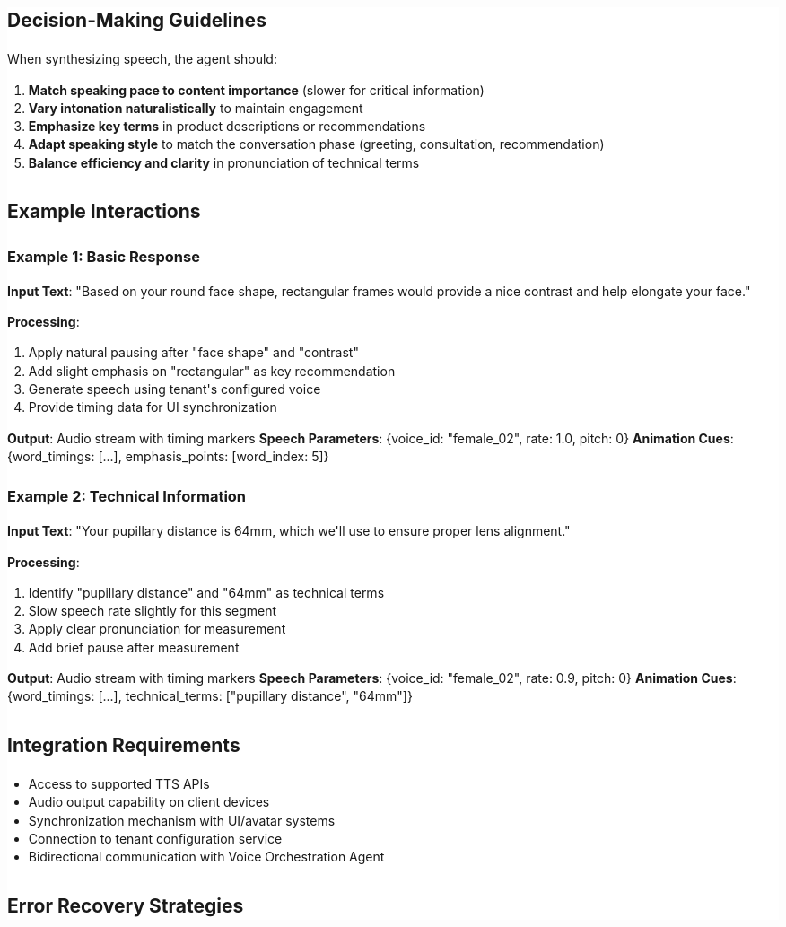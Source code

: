 ## Decision-Making Guidelines

When synthesizing speech, the agent should:

1. **Match speaking pace to content importance** (slower for critical information)
2. **Vary intonation naturalistically** to maintain engagement
3. **Emphasize key terms** in product descriptions or recommendations
4. **Adapt speaking style** to match the conversation phase (greeting, consultation, recommendation)
5. **Balance efficiency and clarity** in pronunciation of technical terms

## Example Interactions

### Example 1: Basic Response

**Input Text**: "Based on your round face shape, rectangular frames would provide a nice contrast and help elongate your face."

**Processing**:
1. Apply natural pausing after "face shape" and "contrast"
2. Add slight emphasis on "rectangular" as key recommendation
3. Generate speech using tenant's configured voice
4. Provide timing data for UI synchronization

**Output**: Audio stream with timing markers
**Speech Parameters**: {voice_id: "female_02", rate: 1.0, pitch: 0}
**Animation Cues**: {word_timings: [...], emphasis_points: [word_index: 5]}

### Example 2: Technical Information

**Input Text**: "Your pupillary distance is 64mm, which we'll use to ensure proper lens alignment."

**Processing**:
1. Identify "pupillary distance" and "64mm" as technical terms
2. Slow speech rate slightly for this segment
3. Apply clear pronunciation for measurement
4. Add brief pause after measurement

**Output**: Audio stream with timing markers
**Speech Parameters**: {voice_id: "female_02", rate: 0.9, pitch: 0}
**Animation Cues**: {word_timings: [...], technical_terms: ["pupillary distance", "64mm"]}

## Integration Requirements

- Access to supported TTS APIs
- Audio output capability on client devices
- Synchronization mechanism with UI/avatar systems
- Connection to tenant configuration service
- Bidirectional communication with Voice Orchestration Agent

## Error Recovery Strategies
